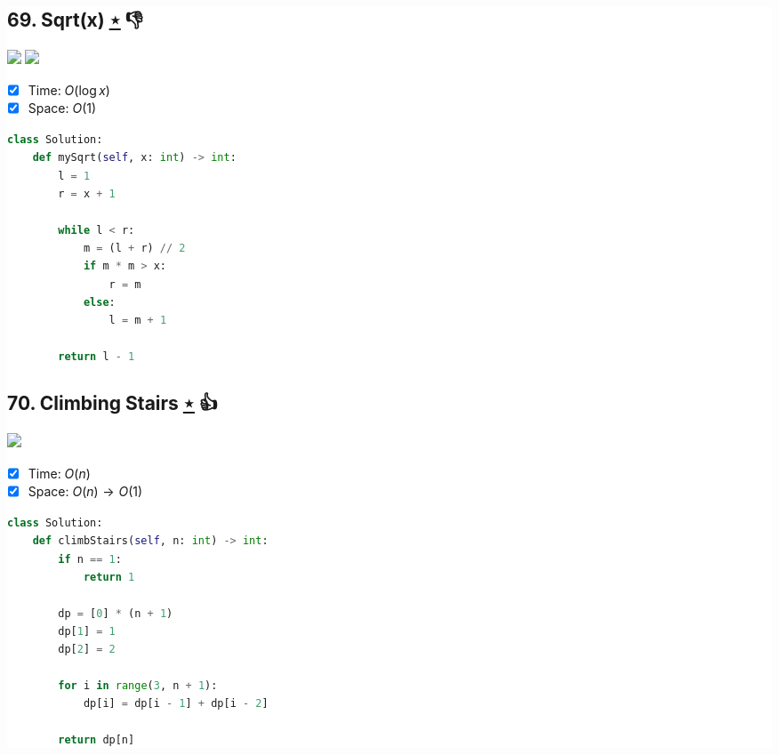 ## 69. Sqrt(x) [$\star$](https://leetcode.com/problems/sqrtx) :thumbsdown:

![](https://img.shields.io/badge/-Binary%20Search-1B813E.svg?style=flat-square) ![](https://img.shields.io/badge/-Math-434343.svg?style=flat-square)

- [x] Time: $O(\log x)$
- [x] Space: $O(1)$

```python
class Solution:
    def mySqrt(self, x: int) -> int:
        l = 1
        r = x + 1

        while l < r:
            m = (l + r) // 2
            if m * m > x:
                r = m
            else:
                l = m + 1

        return l - 1
```

## 70. Climbing Stairs [$\star$](https://leetcode.com/problems/climbing-stairs) :thumbsup:

![](https://img.shields.io/badge/-Dynamic%20Programming-113285.svg?style=flat-square)

- [x] Time: $O(n)$
- [x] Space: $O(n) \to O(1)$

```python
class Solution:
    def climbStairs(self, n: int) -> int:
        if n == 1:
            return 1

        dp = [0] * (n + 1)
        dp[1] = 1
        dp[2] = 2

        for i in range(3, n + 1):
            dp[i] = dp[i - 1] + dp[i - 2]

        return dp[n]
```
